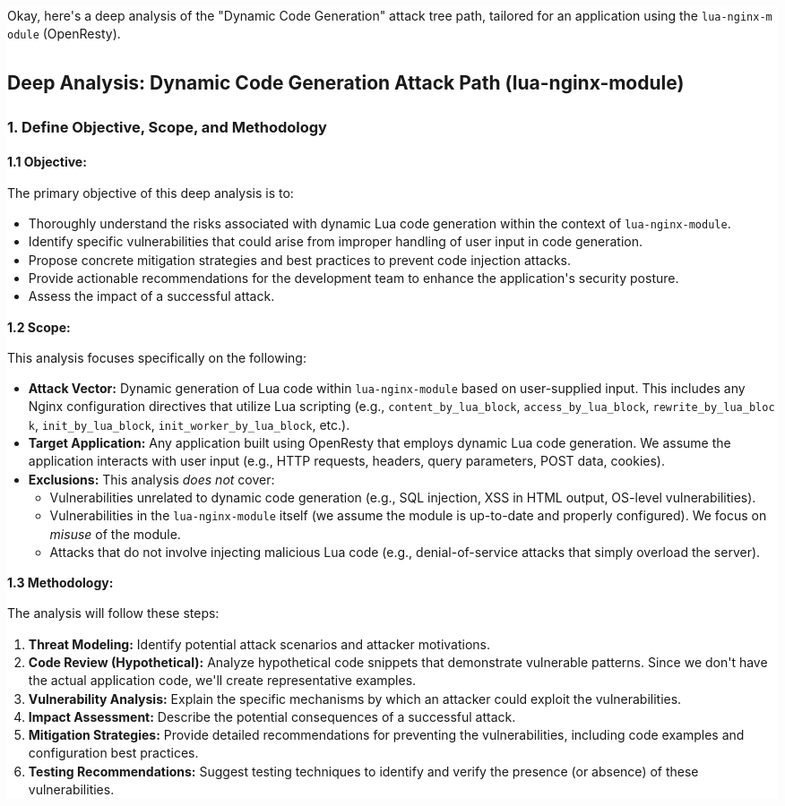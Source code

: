 Okay, here's a deep analysis of the "Dynamic Code Generation" attack tree path, tailored for an application using the `lua-nginx-module` (OpenResty).

## Deep Analysis: Dynamic Code Generation Attack Path (lua-nginx-module)

### 1. Define Objective, Scope, and Methodology

**1.1 Objective:**

The primary objective of this deep analysis is to:

*   Thoroughly understand the risks associated with dynamic Lua code generation within the context of `lua-nginx-module`.
*   Identify specific vulnerabilities that could arise from improper handling of user input in code generation.
*   Propose concrete mitigation strategies and best practices to prevent code injection attacks.
*   Provide actionable recommendations for the development team to enhance the application's security posture.
*   Assess the impact of a successful attack.

**1.2 Scope:**

This analysis focuses specifically on the following:

*   **Attack Vector:**  Dynamic generation of Lua code within `lua-nginx-module` based on user-supplied input.  This includes any Nginx configuration directives that utilize Lua scripting (e.g., `content_by_lua_block`, `access_by_lua_block`, `rewrite_by_lua_block`, `init_by_lua_block`, `init_worker_by_lua_block`, etc.).
*   **Target Application:**  Any application built using OpenResty that employs dynamic Lua code generation.  We assume the application interacts with user input (e.g., HTTP requests, headers, query parameters, POST data, cookies).
*   **Exclusions:**  This analysis *does not* cover:
    *   Vulnerabilities unrelated to dynamic code generation (e.g., SQL injection, XSS in HTML output, OS-level vulnerabilities).
    *   Vulnerabilities in the `lua-nginx-module` itself (we assume the module is up-to-date and properly configured).  We focus on *misuse* of the module.
    *   Attacks that do not involve injecting malicious Lua code (e.g., denial-of-service attacks that simply overload the server).

**1.3 Methodology:**

The analysis will follow these steps:

1.  **Threat Modeling:**  Identify potential attack scenarios and attacker motivations.
2.  **Code Review (Hypothetical):**  Analyze hypothetical code snippets that demonstrate vulnerable patterns.  Since we don't have the actual application code, we'll create representative examples.
3.  **Vulnerability Analysis:**  Explain the specific mechanisms by which an attacker could exploit the vulnerabilities.
4.  **Impact Assessment:**  Describe the potential consequences of a successful attack.
5.  **Mitigation Strategies:**  Provide detailed recommendations for preventing the vulnerabilities, including code examples and configuration best practices.
6.  **Testing Recommendations:**  Suggest testing techniques to identify and verify the presence (or absence) of these vulnerabilities.
